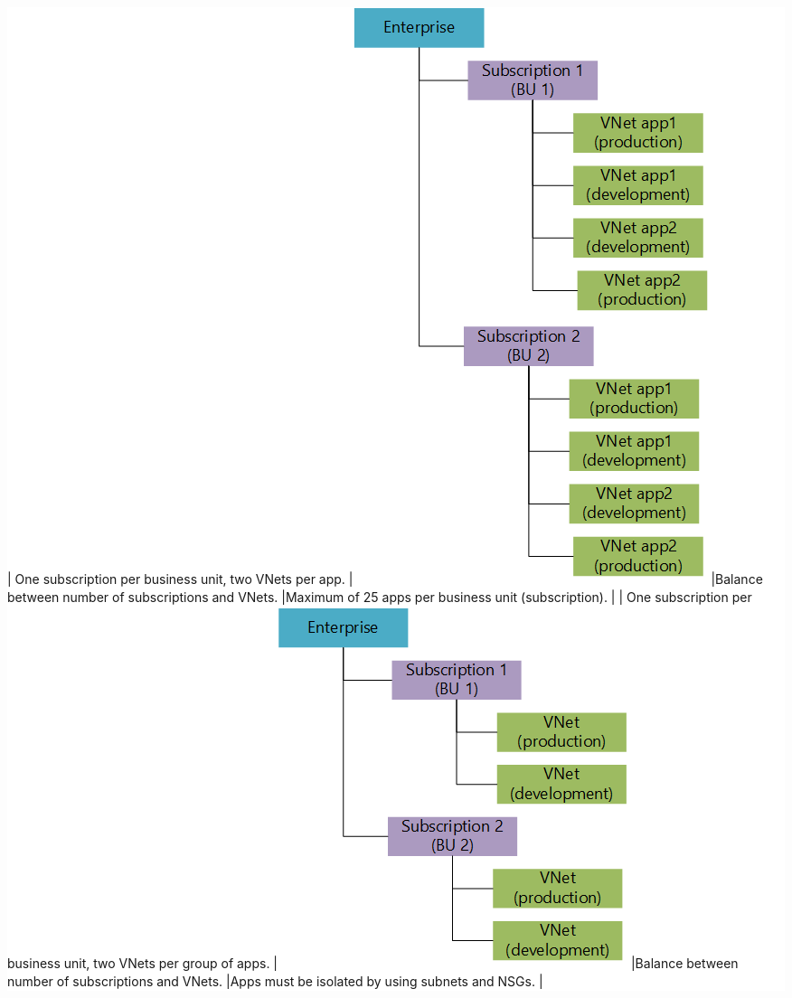 | One subscription per business unit, two VNets per app. |![Single subscription](./media/virtual-network-vnet-plan-design-arm/figure3.png) |Balance between number of subscriptions and VNets. |Maximum of 25 apps per business unit (subscription). |
| One subscription per business unit, two VNets per group of apps. |![Single subscription](./media/virtual-network-vnet-plan-design-arm/figure4.png) |Balance between number of subscriptions and VNets. |Apps must be isolated by using subnets and NSGs. |
